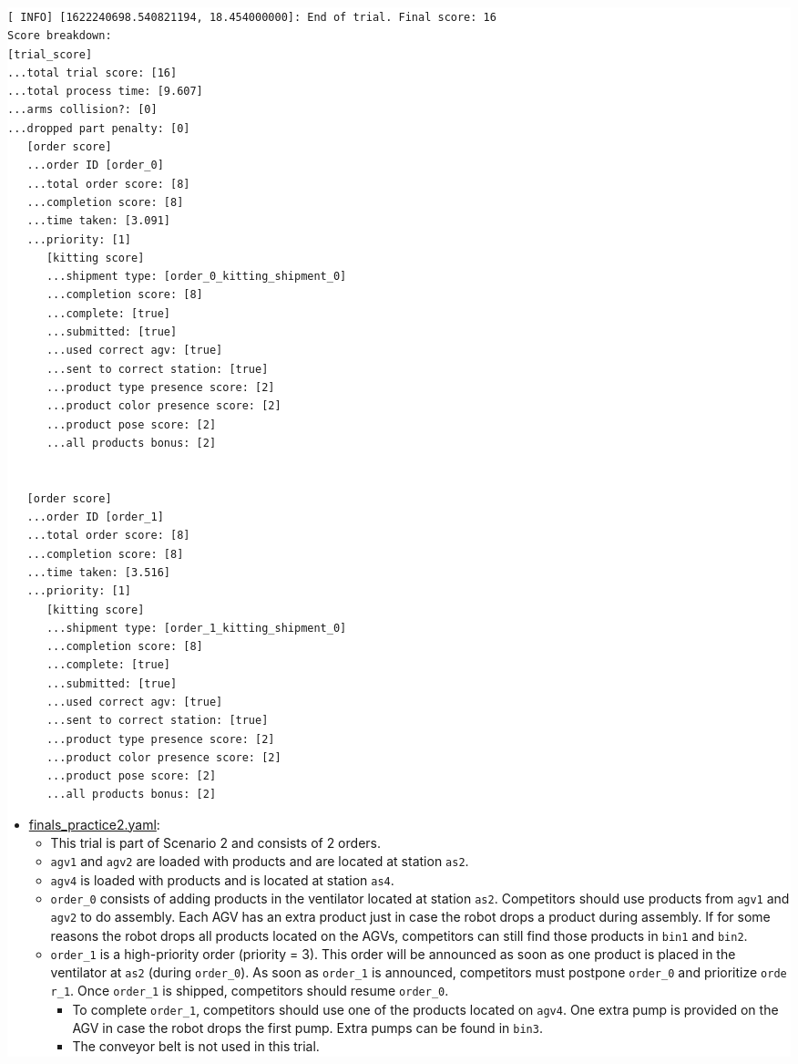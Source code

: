   
```text
[ INFO] [1622240698.540821194, 18.454000000]: End of trial. Final score: 16
Score breakdown:
[trial_score]
...total trial score: [16]
...total process time: [9.607]
...arms collision?: [0]
...dropped part penalty: [0]
   [order score]
   ...order ID [order_0]
   ...total order score: [8]
   ...completion score: [8]
   ...time taken: [3.091]
   ...priority: [1]
      [kitting score]
      ...shipment type: [order_0_kitting_shipment_0]
      ...completion score: [8]
      ...complete: [true]
      ...submitted: [true]
      ...used correct agv: [true]
      ...sent to correct station: [true]
      ...product type presence score: [2]
      ...product color presence score: [2]
      ...product pose score: [2]
      ...all products bonus: [2]


   [order score]
   ...order ID [order_1]
   ...total order score: [8]
   ...completion score: [8]
   ...time taken: [3.516]
   ...priority: [1]
      [kitting score]
      ...shipment type: [order_1_kitting_shipment_0]
      ...completion score: [8]
      ...complete: [true]
      ...submitted: [true]
      ...used correct agv: [true]
      ...sent to correct station: [true]
      ...product type presence score: [2]
      ...product color presence score: [2]
      ...product pose score: [2]
      ...all products bonus: [2]

  ```

- [finals_practice2.yaml](../../nist_gear/config/trial_config/finals_practice/finals_practice2.yaml):
  - This trial is part of Scenario 2 and consists of 2 orders.
  - `agv1` and `agv2` are loaded with products and are located at station `as2`.
  - `agv4` is loaded with products and is located at station `as4`.
  - `order_0` consists of adding products in the ventilator located at station `as2`. Competitors should use products from `agv1` and `agv2` to do assembly. Each AGV has an extra product just in case the robot drops a product during assembly. If for some reasons the robot drops all products located on the AGVs, competitors can still find those products in `bin1` and `bin2`. 
  - `order_1` is a high-priority order (priority = 3). This order will be announced as soon as one product is placed in the ventilator at `as2` (during `order_0`). As soon as `order_1` is announced, competitors must postpone `order_0` and prioritize `order_1`. Once `order_1` is shipped, competitors should resume `order_0`.
    - To complete `order_1`, competitors should use one of the products located on `agv4`. One extra pump is provided on the AGV in case the robot drops the first pump. Extra pumps can be found in `bin3`.
    - The conveyor belt is not used in this trial.